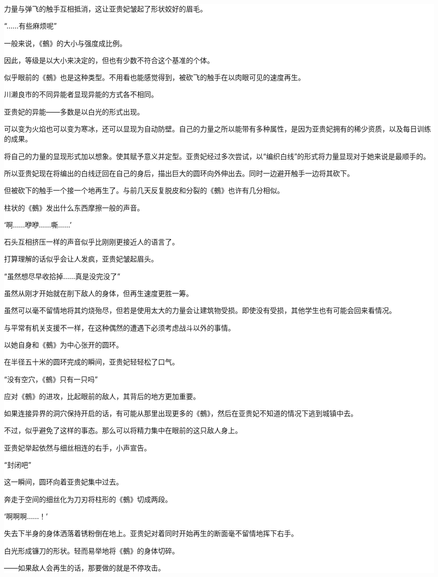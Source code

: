 力量与弹飞的触手互相抵消，这让亚贵妃皱起了形状姣好的眉毛。

“……有些麻烦呢”

一般来说，《鵺》的大小与强度成比例。

因此，等级是以大小来决定的，但也有少数不符合这个基准的个体。

似乎眼前的《鵺》也是这种类型。不用看也能感觉得到，被砍飞的触手在以肉眼可见的速度再生。

川濑良市的不同异能者显现异能的方式各不相同。

亚贵妃的异能——多数是以白光的形式出现。

可以变为火焰也可以变为寒冰，还可以显现为自动防壁。自己的力量之所以能带有多种属性，是因为亚贵妃拥有的稀少资质，以及每日训练的成果。

将自己的力量的显现形式加以想象。使其赋予意义并定型。亚贵妃经过多次尝试，以“编织白线”的形式将力量显现对于她来说是最顺手的。

所以亚贵妃现在将编出的白线迂回在自己的身后，描出巨大的圆环向外伸出去。同时一边避开触手一边将其砍下。

但被砍下的触手一个接一个地再生了。与前几天反复脱皮和分裂的《鵺》也许有几分相似。

柱状的《鵺》发出什么东西摩擦一般的声音。

‘啊……咿咿……嘶……’

石头互相挤压一样的声音似乎比刚刚更接近人的语言了。

打算理解的话似乎会让人发疯，亚贵妃皱起眉头。

“虽然想尽早收拾掉……真是没完没了”

虽然从刚才开始就在削下敌人的身体，但再生速度更胜一筹。

虽然可以毫不留情地将其灼烧殆尽，但若是使用太大的力量会让建筑物受损。即使没有受损，其他学生也有可能会回来看情况。

与平常有机关支援不一样，在这种偶然的遭遇下必须考虑战斗以外的事情。

以她自身和《鵺》为中心张开的圆环。

在半径五十米的圆环完成的瞬间，亚贵妃轻轻松了口气。

“没有空穴，《鵺》只有一只吗”

应对《鵺》的进攻，比起眼前的敌人，其背后的地方更加重要。

如果连接异界的洞穴保持开启的话，有可能从那里出现更多的《鵺》，然后在亚贵妃不知道的情况下逃到城镇中去。

不过，似乎避免了这样的事态。那么可以将精力集中在眼前的这只敌人身上。

亚贵妃举起依然与细丝相连的右手，小声宣告。

“封闭吧”

这一瞬间，圆环向着亚贵妃集中过去。

奔走于空间的细丝化为刀刃将柱形的《鵺》切成两段。

‘啊啊啊……！’

失去下半身的身体洒落着锈粉倒在地上。亚贵妃对着同时开始再生的断面毫不留情地挥下右手。

白光形成镰刀的形状。轻而易举地将《鵺》的身体切碎。

——如果敌人会再生的话，那要做的就是不停攻击。

